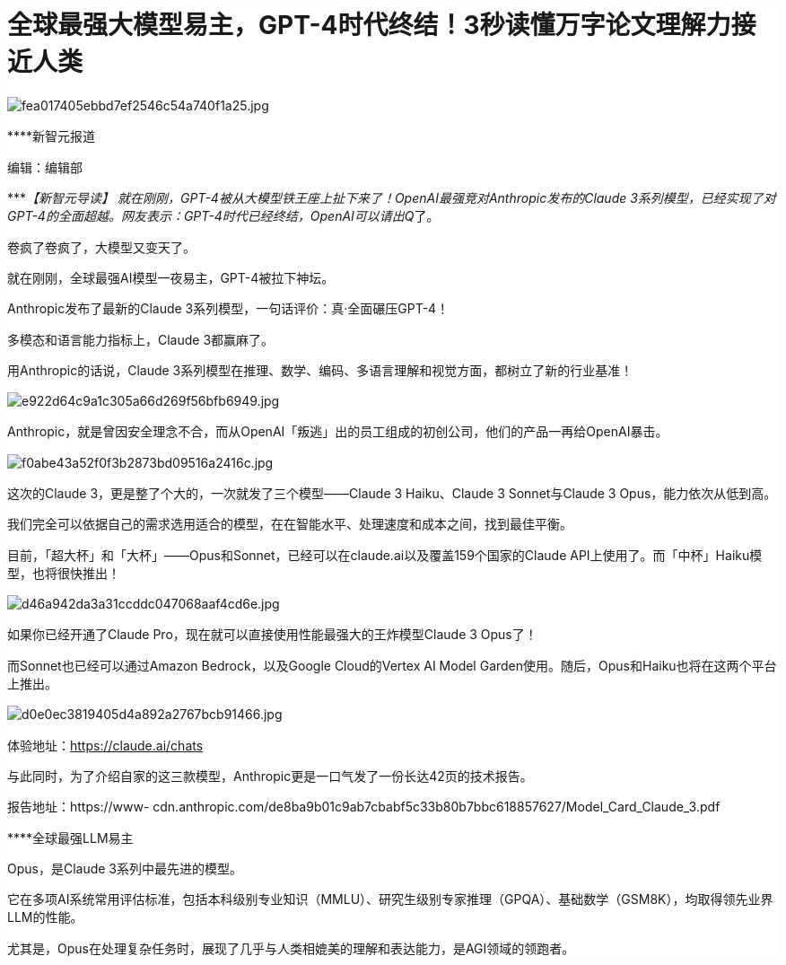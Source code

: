 # 全球最强大模型易主，GPT-4时代终结！3秒读懂万字论文理解力接近人类

![fea017405ebbd7ef2546c54a740f1a25.jpg](https://raw.githubusercontent.com/qqhsx/qqnews_image/main/2024/03/05/全球最强大模型易主，GPT-4时代终结！3秒读懂万字论文理解力接近人类/fea017405ebbd7ef2546c54a740f1a25.jpg)

****新智元报道

编辑：编辑部

****【新智元导读】 就在刚刚，GPT-4被从大模型铁王座上扯下来了！OpenAI最强竞对Anthropic发布的Claude
3系列模型，已经实现了对GPT-4的全面超越。网友表示：GPT-4时代已经终结，OpenAI可以请出Q*了。

卷疯了卷疯了，大模型又变天了。

就在刚刚，全球最强AI模型一夜易主，GPT-4被拉下神坛。

Anthropic发布了最新的Claude 3系列模型，一句话评价：真·全面碾压GPT-4！

多模态和语言能力指标上，Claude 3都赢麻了。

用Anthropic的话说，Claude 3系列模型在推理、数学、编码、多语言理解和视觉方面，都树立了新的行业基准！

![e922d64c9a1c305a66d269f56bfb6949.jpg](https://raw.githubusercontent.com/qqhsx/qqnews_image/main/2024/03/05/全球最强大模型易主，GPT-4时代终结！3秒读懂万字论文理解力接近人类/e922d64c9a1c305a66d269f56bfb6949.jpg)

Anthropic，就是曾因安全理念不合，而从OpenAI「叛逃」出的员工组成的初创公司，他们的产品一再给OpenAI暴击。

![f0abe43a52f0f3b2873bd09516a2416c.jpg](https://raw.githubusercontent.com/qqhsx/qqnews_image/main/2024/03/05/全球最强大模型易主，GPT-4时代终结！3秒读懂万字论文理解力接近人类/f0abe43a52f0f3b2873bd09516a2416c.jpg)

这次的Claude 3，更是整了个大的，一次就发了三个模型——Claude 3 Haiku、Claude 3 Sonnet与Claude 3
Opus，能力依次从低到高。

我们完全可以依据自己的需求选用适合的模型，在在智能水平、处理速度和成本之间，找到最佳平衡。

目前，「超大杯」和「大杯」——Opus和Sonnet，已经可以在claude.ai以及覆盖159个国家的Claude
API上使用了。而「中杯」Haiku模型，也将很快推出！

![d46a942da3a31ccddc047068aaf4cd6e.jpg](https://raw.githubusercontent.com/qqhsx/qqnews_image/main/2024/03/05/全球最强大模型易主，GPT-4时代终结！3秒读懂万字论文理解力接近人类/d46a942da3a31ccddc047068aaf4cd6e.jpg)

如果你已经开通了Claude Pro，现在就可以直接使用性能最强大的王炸模型Claude 3 Opus了！

而Sonnet也已经可以通过Amazon Bedrock，以及Google Cloud的Vertex AI Model
Garden使用。随后，Opus和Haiku也将在这两个平台上推出。

![d0e0ec3819405d4a892a2767bcb91466.jpg](https://raw.githubusercontent.com/qqhsx/qqnews_image/main/2024/03/05/全球最强大模型易主，GPT-4时代终结！3秒读懂万字论文理解力接近人类/d0e0ec3819405d4a892a2767bcb91466.jpg)

体验地址：https://claude.ai/chats

与此同时，为了介绍自家的这三款模型，Anthropic更是一口气发了一份长达42页的技术报告。

报告地址：https://www-
cdn.anthropic.com/de8ba9b01c9ab7cbabf5c33b80b7bbc618857627/Model_Card_Claude_3.pdf

****全球最强LLM易主

Opus，是Claude 3系列中最先进的模型。

它在多项AI系统常用评估标准，包括本科级别专业知识（MMLU）、研究生级别专家推理（GPQA）、基础数学（GSM8K），均取得领先业界LLM的性能。

尤其是，Opus在处理复杂任务时，展现了几乎与人类相媲美的理解和表达能力，是AGI领域的领跑者。
